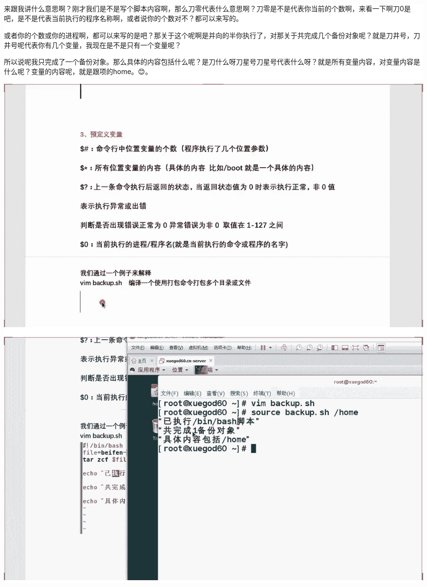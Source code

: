 来跟我讲什么意思啊？刚才我们是不是写个脚本内容啊，那么刀零代表什么意思啊？刀零是不是代表你当前的个数啊，来看一下啊刀0是吧，是不是代表当前执行的程序名称啊，或者说你的个数对不？都可以来写的。

或者你的个数或你的进程啊，都可以来写的是吧？那关于这个呢啊是并向的半你执行了，对那关于共完成几个备份对象呢？就是刀井号，刀井号呢代表你有几个变量，我现在是不是只有一个变量呢？

所以说呢我只完成了一个备份对象。那么具体的内容包括什么呢？是刀什么呀刀星号刀星号代表什么呀？就是所有变量内容，对变量内容是什么呢？变量的内容呢，就是跟项的home。😊。



![](img/16d69ce2b1f4a69ee6eb5b99fdec1ae6_47.png)

![](img/16d69ce2b1f4a69ee6eb5b99fdec1ae6_48.png)
